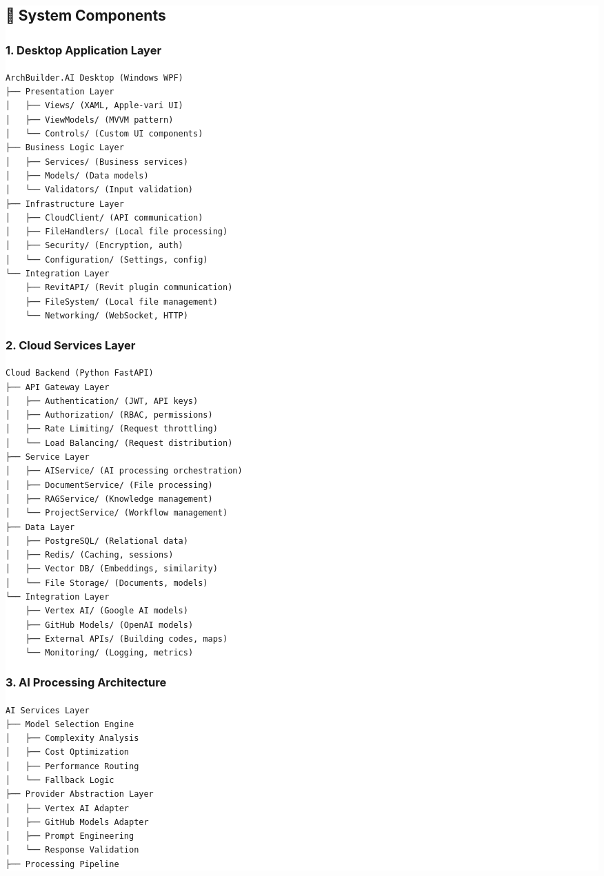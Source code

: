 ## 🧩 System Components

### 1. Desktop Application Layer
```
ArchBuilder.AI Desktop (Windows WPF)
├── Presentation Layer
│   ├── Views/ (XAML, Apple-vari UI)
│   ├── ViewModels/ (MVVM pattern)
│   └── Controls/ (Custom UI components)
├── Business Logic Layer
│   ├── Services/ (Business services)
│   ├── Models/ (Data models)
│   └── Validators/ (Input validation)
├── Infrastructure Layer
│   ├── CloudClient/ (API communication)
│   ├── FileHandlers/ (Local file processing)
│   ├── Security/ (Encryption, auth)
│   └── Configuration/ (Settings, config)
└── Integration Layer
    ├── RevitAPI/ (Revit plugin communication)
    ├── FileSystem/ (Local file management)
    └── Networking/ (WebSocket, HTTP)
```

### 2. Cloud Services Layer
```
Cloud Backend (Python FastAPI)
├── API Gateway Layer
│   ├── Authentication/ (JWT, API keys)
│   ├── Authorization/ (RBAC, permissions)
│   ├── Rate Limiting/ (Request throttling)
│   └── Load Balancing/ (Request distribution)
├── Service Layer
│   ├── AIService/ (AI processing orchestration)
│   ├── DocumentService/ (File processing)
│   ├── RAGService/ (Knowledge management)
│   └── ProjectService/ (Workflow management)
├── Data Layer
│   ├── PostgreSQL/ (Relational data)
│   ├── Redis/ (Caching, sessions)
│   ├── Vector DB/ (Embeddings, similarity)
│   └── File Storage/ (Documents, models)
└── Integration Layer
    ├── Vertex AI/ (Google AI models)
    ├── GitHub Models/ (OpenAI models)
    ├── External APIs/ (Building codes, maps)
    └── Monitoring/ (Logging, metrics)
```

### 3. AI Processing Architecture
```
AI Services Layer
├── Model Selection Engine
│   ├── Complexity Analysis
│   ├── Cost Optimization
│   ├── Performance Routing
│   └── Fallback Logic
├── Provider Abstraction Layer
│   ├── Vertex AI Adapter
│   ├── GitHub Models Adapter
│   ├── Prompt Engineering
│   └── Response Validation
├── Processing Pipeline
```